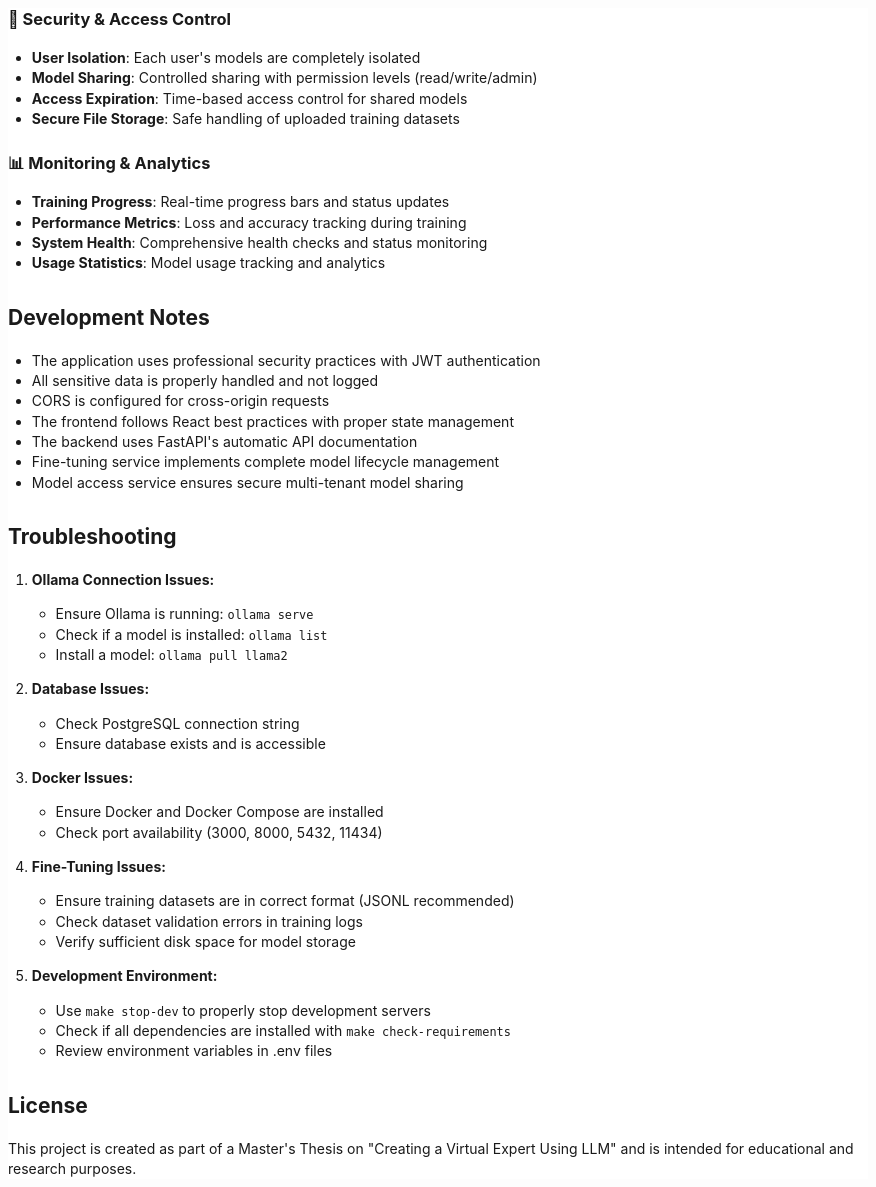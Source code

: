 ### 🔐 Security & Access Control
- **User Isolation**: Each user's models are completely isolated
- **Model Sharing**: Controlled sharing with permission levels (read/write/admin)
- **Access Expiration**: Time-based access control for shared models
- **Secure File Storage**: Safe handling of uploaded training datasets

### 📊 Monitoring & Analytics
- **Training Progress**: Real-time progress bars and status updates
- **Performance Metrics**: Loss and accuracy tracking during training
- **System Health**: Comprehensive health checks and status monitoring
- **Usage Statistics**: Model usage tracking and analytics

## Development Notes

- The application uses professional security practices with JWT authentication
- All sensitive data is properly handled and not logged
- CORS is configured for cross-origin requests
- The frontend follows React best practices with proper state management
- The backend uses FastAPI's automatic API documentation
- Fine-tuning service implements complete model lifecycle management
- Model access service ensures secure multi-tenant model sharing

## Troubleshooting

1. **Ollama Connection Issues:**
   - Ensure Ollama is running: `ollama serve`
   - Check if a model is installed: `ollama list`
   - Install a model: `ollama pull llama2`

2. **Database Issues:**
   - Check PostgreSQL connection string
   - Ensure database exists and is accessible

3. **Docker Issues:**
   - Ensure Docker and Docker Compose are installed
   - Check port availability (3000, 8000, 5432, 11434)

4. **Fine-Tuning Issues:**
   - Ensure training datasets are in correct format (JSONL recommended)
   - Check dataset validation errors in training logs
   - Verify sufficient disk space for model storage
   
5. **Development Environment:**
   - Use `make stop-dev` to properly stop development servers
   - Check if all dependencies are installed with `make check-requirements`
   - Review environment variables in .env files

## License

This project is created as part of a Master's Thesis on "Creating a Virtual Expert Using LLM" and is intended for educational and research purposes.